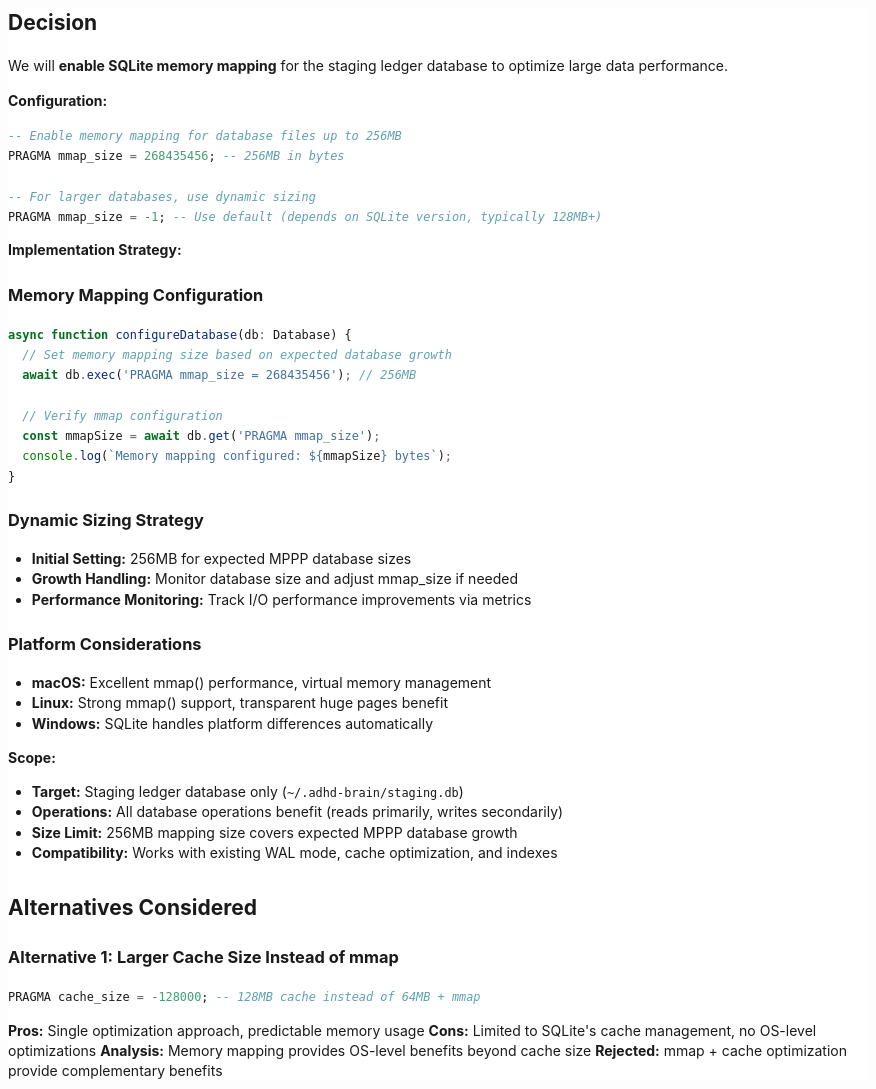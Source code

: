 ## Decision

We will **enable SQLite memory mapping** for the staging ledger database to optimize large data performance.

**Configuration:**
```sql
-- Enable memory mapping for database files up to 256MB
PRAGMA mmap_size = 268435456; -- 256MB in bytes

-- For larger databases, use dynamic sizing
PRAGMA mmap_size = -1; -- Use default (depends on SQLite version, typically 128MB+)
```

**Implementation Strategy:**

### Memory Mapping Configuration
```typescript
async function configureDatabase(db: Database) {
  // Set memory mapping size based on expected database growth
  await db.exec('PRAGMA mmap_size = 268435456'); // 256MB
  
  // Verify mmap configuration
  const mmapSize = await db.get('PRAGMA mmap_size');
  console.log(`Memory mapping configured: ${mmapSize} bytes`);
}
```

### Dynamic Sizing Strategy
- **Initial Setting:** 256MB for expected MPPP database sizes
- **Growth Handling:** Monitor database size and adjust mmap_size if needed
- **Performance Monitoring:** Track I/O performance improvements via metrics

### Platform Considerations
- **macOS:** Excellent mmap() performance, virtual memory management
- **Linux:** Strong mmap() support, transparent huge pages benefit
- **Windows:** SQLite handles platform differences automatically

**Scope:**
- **Target:** Staging ledger database only (`~/.adhd-brain/staging.db`)
- **Operations:** All database operations benefit (reads primarily, writes secondarily)
- **Size Limit:** 256MB mapping size covers expected MPPP database growth
- **Compatibility:** Works with existing WAL mode, cache optimization, and indexes

## Alternatives Considered

### Alternative 1: Larger Cache Size Instead of mmap
```sql
PRAGMA cache_size = -128000; -- 128MB cache instead of 64MB + mmap
```
**Pros:** Single optimization approach, predictable memory usage
**Cons:** Limited to SQLite's cache management, no OS-level optimizations
**Analysis:** Memory mapping provides OS-level benefits beyond cache size
**Rejected:** mmap + cache optimization provide complementary benefits
